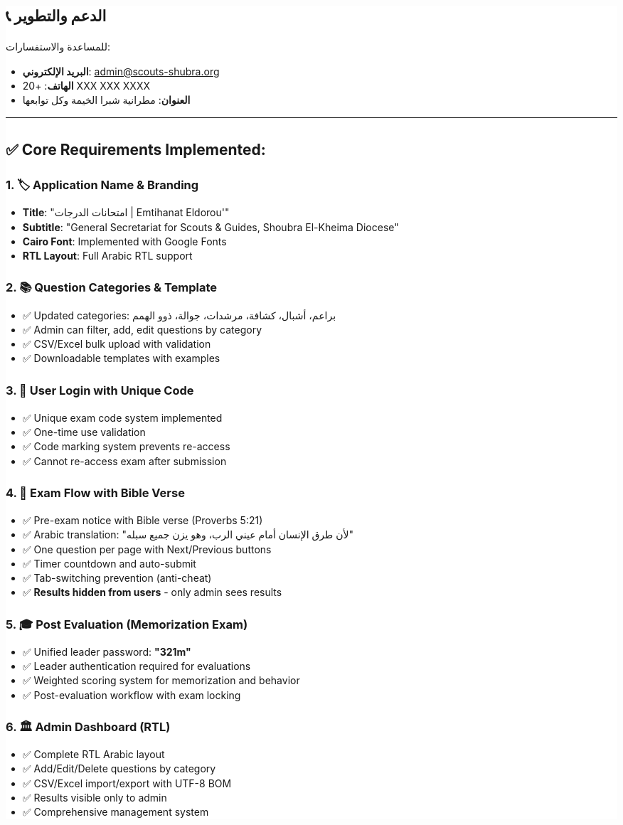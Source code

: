 
## 📞 الدعم والتطوير

للمساعدة والاستفسارات:
- **البريد الإلكتروني**: admin@scouts-shubra.org
- **الهاتف**: +20 XXX XXX XXXX
- **العنوان**: مطرانية شبرا الخيمة وكل توابعها

---

## ✅ **Core Requirements Implemented:**

### 1. 🏷️ **Application Name & Branding**
- **Title**: "امتحانات الدرجات | Emtihanat Eldorou'"
- **Subtitle**: "General Secretariat for Scouts & Guides, Shoubra El-Kheima Diocese"
- **Cairo Font**: Implemented with Google Fonts
- **RTL Layout**: Full Arabic RTL support

### 2. 📚 **Question Categories & Template**
- ✅ Updated categories: براعم، أشبال، كشافة، مرشدات، جوالة، ذوو الهمم
- ✅ Admin can filter, add, edit questions by category
- ✅ CSV/Excel bulk upload with validation
- ✅ Downloadable templates with examples

### 3. 🔐 **User Login with Unique Code**
- ✅ Unique exam code system implemented
- ✅ One-time use validation
- ✅ Code marking system prevents re-access
- ✅ Cannot re-access exam after submission

### 4. 📖 **Exam Flow with Bible Verse**
- ✅ Pre-exam notice with Bible verse (Proverbs 5:21)
- ✅ Arabic translation: "لأن طرق الإنسان أمام عيني الرب، وهو يزن جميع سبله"
- ✅ One question per page with Next/Previous buttons
- ✅ Timer countdown and auto-submit
- ✅ Tab-switching prevention (anti-cheat)
- ✅ **Results hidden from users** - only admin sees results

### 5. 🎓 **Post Evaluation (Memorization Exam)**
- ✅ Unified leader password: **"321m"**
- ✅ Leader authentication required for evaluations
- ✅ Weighted scoring system for memorization and behavior
- ✅ Post-evaluation workflow with exam locking

### 6. 🏛️ **Admin Dashboard (RTL)**
- ✅ Complete RTL Arabic layout
- ✅ Add/Edit/Delete questions by category
- ✅ CSV/Excel import/export with UTF-8 BOM
- ✅ Results visible only to admin
- ✅ Comprehensive management system
